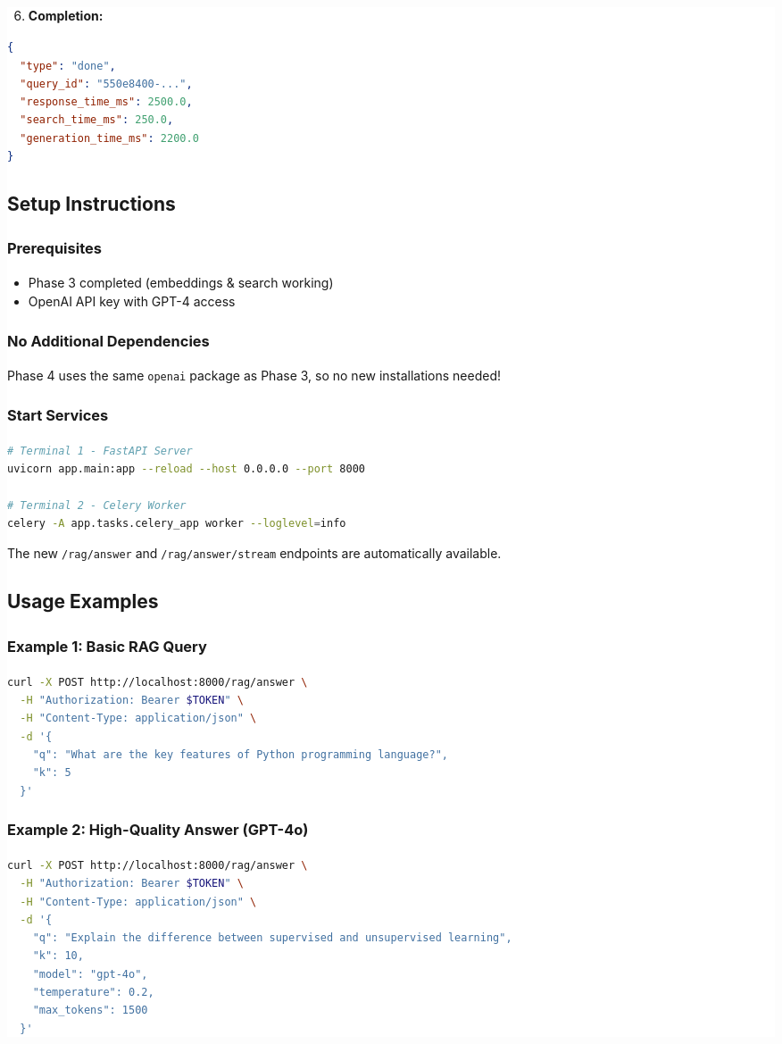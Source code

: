 6. **Completion:**
```json
{
  "type": "done",
  "query_id": "550e8400-...",
  "response_time_ms": 2500.0,
  "search_time_ms": 250.0,
  "generation_time_ms": 2200.0
}
```

## Setup Instructions

### Prerequisites
- Phase 3 completed (embeddings & search working)
- OpenAI API key with GPT-4 access

### No Additional Dependencies
Phase 4 uses the same `openai` package as Phase 3, so no new installations needed!

### Start Services

```bash
# Terminal 1 - FastAPI Server
uvicorn app.main:app --reload --host 0.0.0.0 --port 8000

# Terminal 2 - Celery Worker
celery -A app.tasks.celery_app worker --loglevel=info
```

The new `/rag/answer` and `/rag/answer/stream` endpoints are automatically available.

## Usage Examples

### Example 1: Basic RAG Query

```bash
curl -X POST http://localhost:8000/rag/answer \
  -H "Authorization: Bearer $TOKEN" \
  -H "Content-Type: application/json" \
  -d '{
    "q": "What are the key features of Python programming language?",
    "k": 5
  }'
```

### Example 2: High-Quality Answer (GPT-4o)

```bash
curl -X POST http://localhost:8000/rag/answer \
  -H "Authorization: Bearer $TOKEN" \
  -H "Content-Type: application/json" \
  -d '{
    "q": "Explain the difference between supervised and unsupervised learning",
    "k": 10,
    "model": "gpt-4o",
    "temperature": 0.2,
    "max_tokens": 1500
  }'
```
